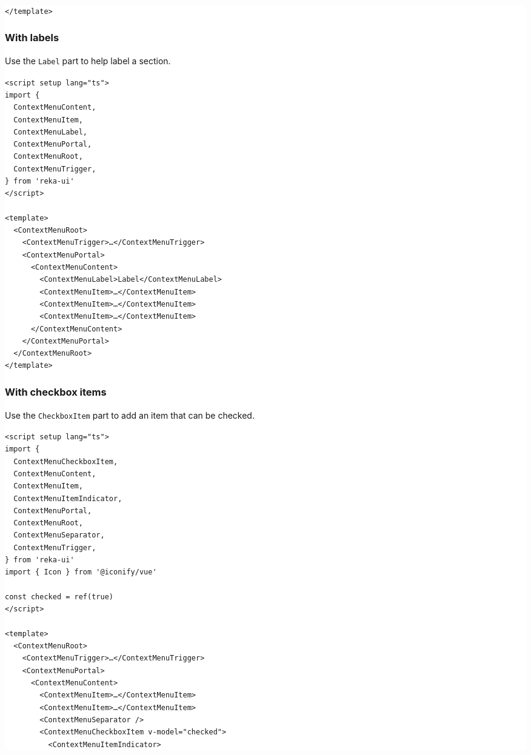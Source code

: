```vue line=8,18,20
</template>
```

### With labels

Use the `Label` part to help label a section.

```vue line=5,17
<script setup lang="ts">
import {
  ContextMenuContent,
  ContextMenuItem,
  ContextMenuLabel,
  ContextMenuPortal,
  ContextMenuRoot,
  ContextMenuTrigger,
} from 'reka-ui'
</script>

<template>
  <ContextMenuRoot>
    <ContextMenuTrigger>…</ContextMenuTrigger>
    <ContextMenuPortal>
      <ContextMenuContent>
        <ContextMenuLabel>Label</ContextMenuLabel>
        <ContextMenuItem>…</ContextMenuItem>
        <ContextMenuItem>…</ContextMenuItem>
        <ContextMenuItem>…</ContextMenuItem>
      </ContextMenuContent>
    </ContextMenuPortal>
  </ContextMenuRoot>
</template>
```

### With checkbox items

Use the `CheckboxItem` part to add an item that can be checked.

```vue line=3,25-30
<script setup lang="ts">
import {
  ContextMenuCheckboxItem,
  ContextMenuContent,
  ContextMenuItem,
  ContextMenuItemIndicator,
  ContextMenuPortal,
  ContextMenuRoot,
  ContextMenuSeparator,
  ContextMenuTrigger,
} from 'reka-ui'
import { Icon } from '@iconify/vue'

const checked = ref(true)
</script>

<template>
  <ContextMenuRoot>
    <ContextMenuTrigger>…</ContextMenuTrigger>
    <ContextMenuPortal>
      <ContextMenuContent>
        <ContextMenuItem>…</ContextMenuItem>
        <ContextMenuItem>…</ContextMenuItem>
        <ContextMenuSeparator />
        <ContextMenuCheckboxItem v-model="checked">
          <ContextMenuItemIndicator>
```